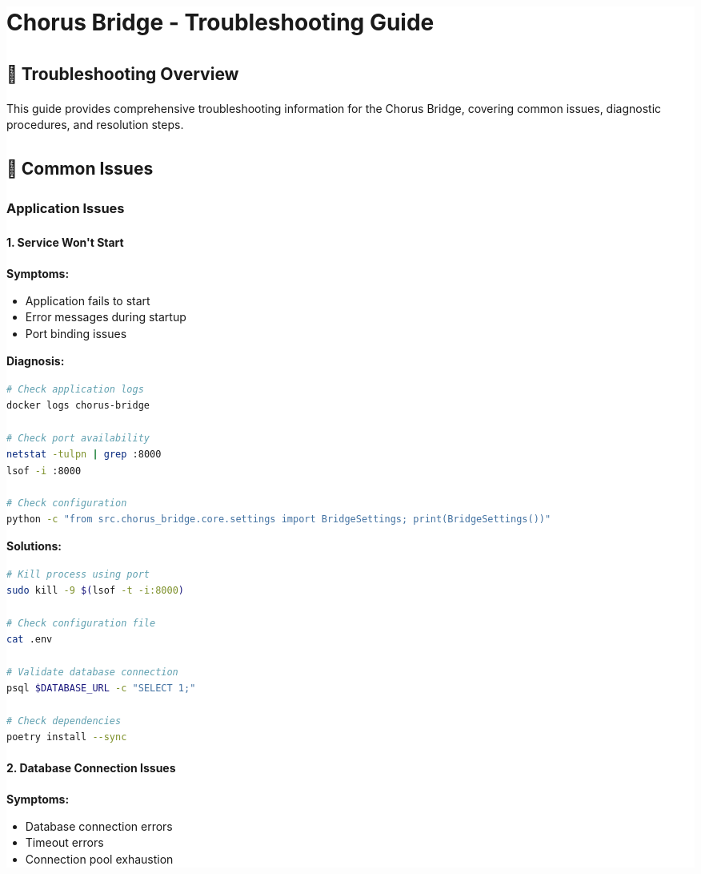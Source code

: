 # Chorus Bridge - Troubleshooting Guide

## 🔧 **Troubleshooting Overview**

This guide provides comprehensive troubleshooting information for the Chorus Bridge, covering common issues, diagnostic procedures, and resolution steps.

## 🚨 **Common Issues**

### **Application Issues**

#### **1. Service Won't Start**

**Symptoms:**
- Application fails to start
- Error messages during startup
- Port binding issues

**Diagnosis:**
```bash
# Check application logs
docker logs chorus-bridge

# Check port availability
netstat -tulpn | grep :8000
lsof -i :8000

# Check configuration
python -c "from src.chorus_bridge.core.settings import BridgeSettings; print(BridgeSettings())"
```

**Solutions:**
```bash
# Kill process using port
sudo kill -9 $(lsof -t -i:8000)

# Check configuration file
cat .env

# Validate database connection
psql $DATABASE_URL -c "SELECT 1;"

# Check dependencies
poetry install --sync
```

#### **2. Database Connection Issues**

**Symptoms:**
- Database connection errors
- Timeout errors
- Connection pool exhaustion
